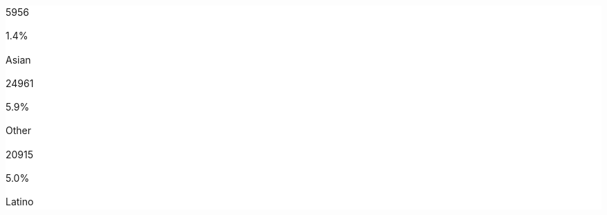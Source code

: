 5956

</td>

<td class="gt_row gt_right">

1.4%

</td>

</tr>

<tr>

<td class="gt_row gt_left">

Asian

</td>

<td class="gt_row gt_right">

24961

</td>

<td class="gt_row gt_right">

5.9%

</td>

</tr>

<tr>

<td class="gt_row gt_left">

Other

</td>

<td class="gt_row gt_right">

20915

</td>

<td class="gt_row gt_right">

5.0%

</td>

</tr>

<tr>

<td class="gt_row gt_left">

Latino

</td>

<td class="gt_row gt_right">
